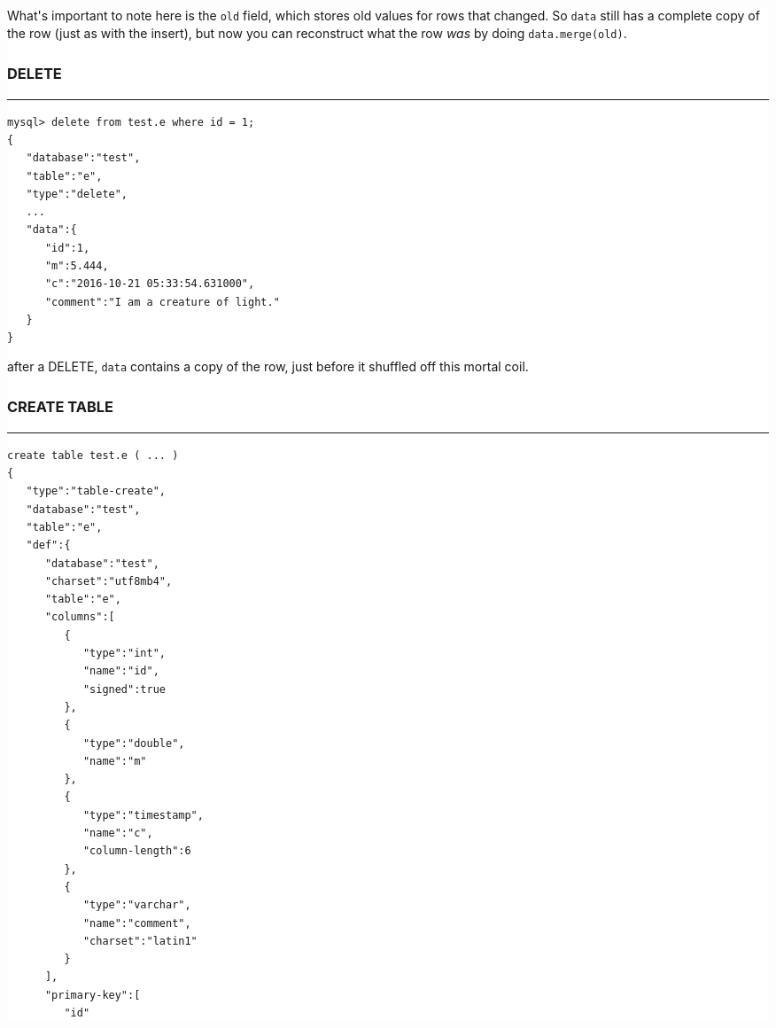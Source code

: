 
What's important to note here is the `old` field, which stores old values for
rows that changed.  So `data` still has a complete copy of the row (just as
with the insert), but now you can reconstruct what the row *was* by doing
`data.merge(old)`.

### DELETE
***

```
mysql> delete from test.e where id = 1;
{
   "database":"test",
   "table":"e",
   "type":"delete",
   ...
   "data":{
      "id":1,
      "m":5.444,
      "c":"2016-10-21 05:33:54.631000",
      "comment":"I am a creature of light."
   }
}
```

after a DELETE, `data` contains a copy of the row, just before it shuffled off
this mortal coil.


### CREATE TABLE
***

```
create table test.e ( ... )
{
   "type":"table-create",
   "database":"test",
   "table":"e",
   "def":{
      "database":"test",
      "charset":"utf8mb4",
      "table":"e",
      "columns":[
         {
            "type":"int",
            "name":"id",
            "signed":true
         },
         {
            "type":"double",
            "name":"m"
         },
         {
            "type":"timestamp",
            "name":"c",
            "column-length":6
         },
         {
            "type":"varchar",
            "name":"comment",
            "charset":"latin1"
         }
      ],
      "primary-key":[
         "id"
```